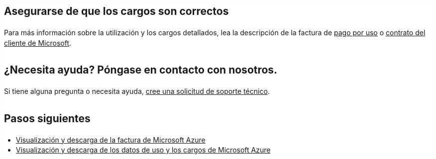
## <a name="ensure-charges-are-correct"></a>Asegurarse de que los cargos son correctos

Para más información sobre la utilización y los cargos detallados, lea la descripción de la factura de [pago por uso](./billing-understand-your-bill.md) o [contrato del cliente de Microsoft](billing-mca-understand-your-bill.md).

## <a name="need-help-contact-us"></a>¿Necesita ayuda? Póngase en contacto con nosotros.

Si tiene alguna pregunta o necesita ayuda, [cree una solicitud de soporte técnico](https://go.microsoft.com/fwlink/?linkid=2083458).

## <a name="next-steps"></a>Pasos siguientes

- [Visualización y descarga de la factura de Microsoft Azure](billing-download-azure-invoice.md)
- [Visualización y descarga de los datos de uso y los cargos de Microsoft Azure](billing-download-azure-daily-usage.md)
